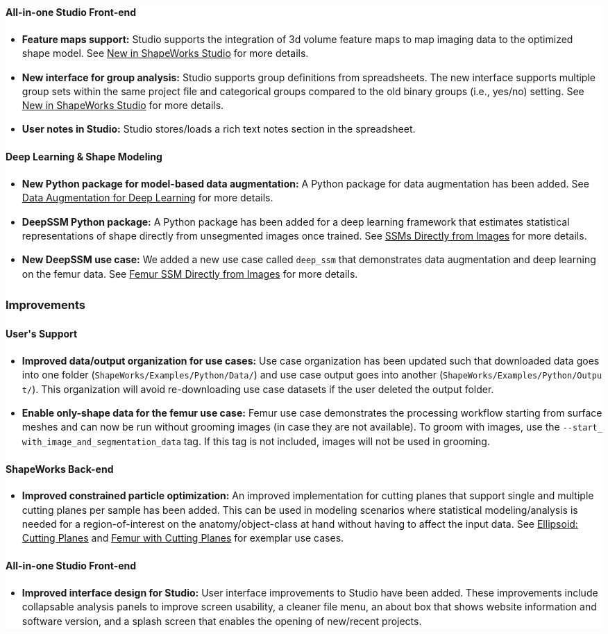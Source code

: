 #### All-in-one Studio Front-end

* **Feature maps support:** Studio supports the integration of 3d volume feature maps to map imaging data to the optimized shape model. See [New in ShapeWorks Studio](http://sciinstitute.github.io/ShapeWorks/new/new-studio#feature-maps) for more details.

* **New interface for group analysis:** Studio supports group definitions from spreadsheets. The new interface supports multiple group sets within the same project file and categorical groups compared to the old binary groups (i.e., yes/no) setting. See [New in ShapeWorks Studio](http://sciinstitute.github.io/ShapeWorks/workflow/analyze#group-differences) for more details.

* **User notes in Studio:** Studio stores/loads a rich text notes section in the spreadsheet.

#### Deep Learning & Shape Modeling

* **New Python package for model-based data augmentation:** A Python package for data augmentation has been added. See [Data Augmentation for Deep Learning](http://sciinstitute.github.io/ShapeWorks/deep-learning/data-augmentation) for more details.

* **DeepSSM Python package:** A Python package has been added for a deep learning framework that estimates statistical representations of shape directly from unsegmented images once trained. See [SSMs Directly from Images](http://sciinstitute.github.io/ShapeWorks/deep-learning/deep-ssm) for more details. 

* **New DeepSSM use case:** We added a new use case called `deep_ssm` that demonstrates data augmentation and deep learning on the femur data. See [Femur SSM Directly from Images](http://sciinstitute.github.io/ShapeWorks/use-cases/deep-ssm-femur) for more details. 


### Improvements

#### User's Support

* **Improved data/output organization for use cases:** Use case organization has been updated such that downloaded data goes into one folder (`ShapeWorks/Examples/Python/Data/`) and use case output goes into another (`ShapeWorks/Examples/Python/Output/`). This organization will avoid re-downloading use case datasets if the user deleted the output folder. 

* **Enable only-shape data for the femur use case:** Femur use case demonstrates the processing workflow starting from surface meshes and can now be run without grooming images (in case they are not available). To groom with images, use the `--start_with_image_and_segmentation_data` tag. If this tag is not included, images will not be used in grooming.

#### ShapeWorks Back-end

* **Improved constrained particle optimization:** An improved implementation for cutting planes that support single and multiple cutting planes per sample has been added. This can be used in modeling scenarios where statistical modeling/analysis is needed for a region-of-interest on the anatomy/object-class at hand without having to affect the input data. See [Ellipsoid: Cutting Planes](http://sciinstitute.github.io/ShapeWorks/use-cases/ellipsoid-cutting-planes) and [Femur with Cutting Planes](http://sciinstitute.github.io/ShapeWorks/use-cases/femur-cutting-planes) for exemplar use cases.


#### All-in-one Studio Front-end

* **Improved interface design for Studio:** User interface improvements to Studio have been added. These improvements include collapsable analysis panels to improve screen usability, a cleaner file menu, an about box that shows website information and software version, and a splash screen that enables the opening of new/recent projects.
